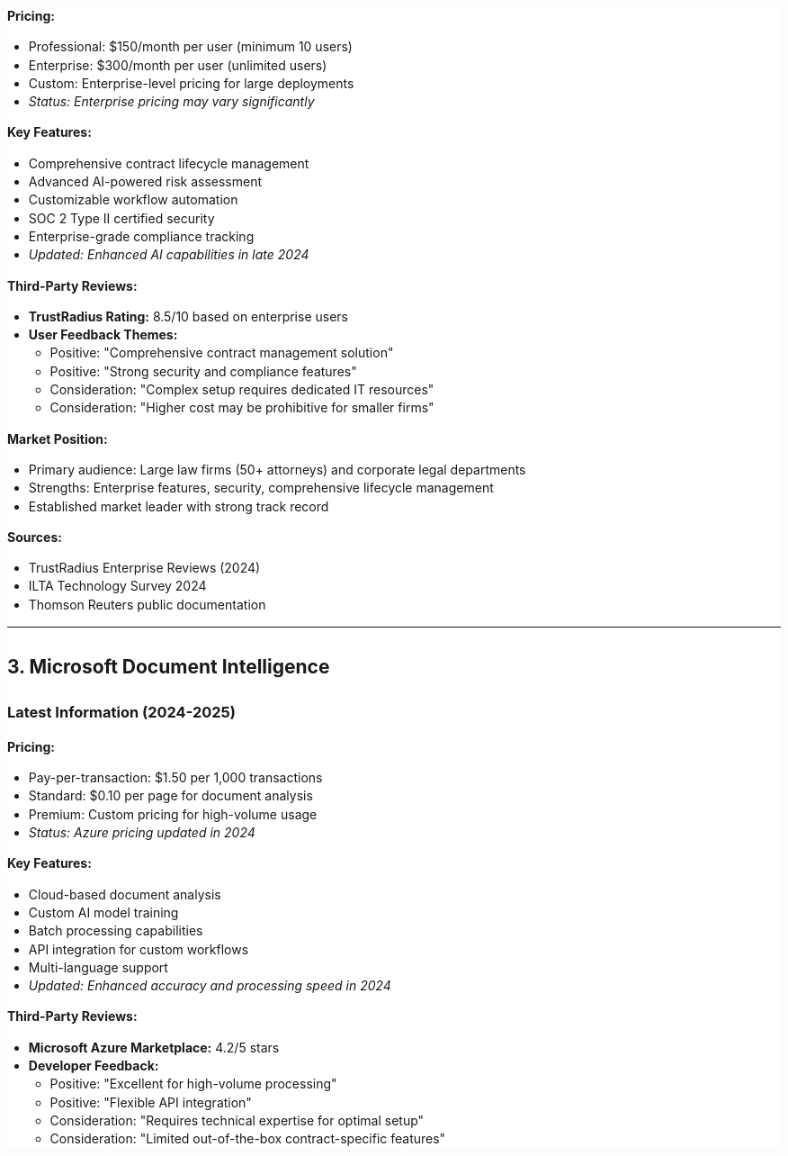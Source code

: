 **Pricing:**
- Professional: $150/month per user (minimum 10 users)
- Enterprise: $300/month per user (unlimited users)
- Custom: Enterprise-level pricing for large deployments
- *Status: Enterprise pricing may vary significantly*

**Key Features:**
- Comprehensive contract lifecycle management
- Advanced AI-powered risk assessment
- Customizable workflow automation
- SOC 2 Type II certified security
- Enterprise-grade compliance tracking
- *Updated: Enhanced AI capabilities in late 2024*

**Third-Party Reviews:**
- **TrustRadius Rating:** 8.5/10 based on enterprise users
- **User Feedback Themes:**
  - Positive: "Comprehensive contract management solution"
  - Positive: "Strong security and compliance features"
  - Consideration: "Complex setup requires dedicated IT resources"
  - Consideration: "Higher cost may be prohibitive for smaller firms"

**Market Position:**
- Primary audience: Large law firms (50+ attorneys) and corporate legal departments
- Strengths: Enterprise features, security, comprehensive lifecycle management
- Established market leader with strong track record

**Sources:**
- TrustRadius Enterprise Reviews (2024)
- ILTA Technology Survey 2024
- Thomson Reuters public documentation

---

## 3. Microsoft Document Intelligence

### Latest Information (2024-2025)

**Pricing:**
- Pay-per-transaction: $1.50 per 1,000 transactions
- Standard: $0.10 per page for document analysis
- Premium: Custom pricing for high-volume usage
- *Status: Azure pricing updated in 2024*

**Key Features:**
- Cloud-based document analysis
- Custom AI model training
- Batch processing capabilities
- API integration for custom workflows
- Multi-language support
- *Updated: Enhanced accuracy and processing speed in 2024*

**Third-Party Reviews:**
- **Microsoft Azure Marketplace:** 4.2/5 stars
- **Developer Feedback:**
  - Positive: "Excellent for high-volume processing"
  - Positive: "Flexible API integration"
  - Consideration: "Requires technical expertise for optimal setup"
  - Consideration: "Limited out-of-the-box contract-specific features"
